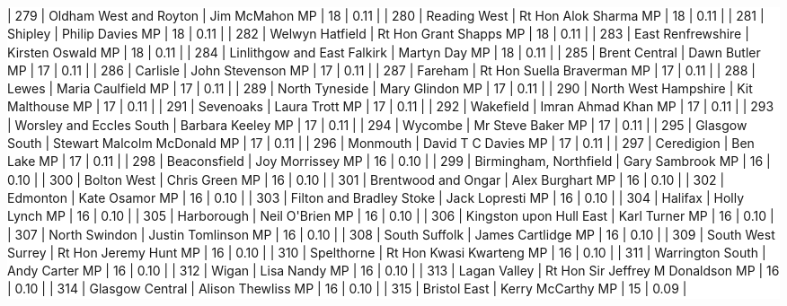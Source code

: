 | 279 | Oldham West and Royton | Jim McMahon MP | 18 | 0.11 |
| 280 | Reading West | Rt Hon Alok Sharma MP | 18 | 0.11 |
| 281 | Shipley | Philip Davies MP | 18 | 0.11 |
| 282 | Welwyn Hatfield | Rt Hon Grant Shapps MP | 18 | 0.11 |
| 283 | East Renfrewshire | Kirsten Oswald MP | 18 | 0.11 |
| 284 | Linlithgow and East Falkirk | Martyn Day MP | 18 | 0.11 |
| 285 | Brent Central | Dawn Butler MP | 17 | 0.11 |
| 286 | Carlisle | John Stevenson MP | 17 | 0.11 |
| 287 | Fareham | Rt Hon Suella Braverman MP | 17 | 0.11 |
| 288 | Lewes | Maria Caulfield MP | 17 | 0.11 |
| 289 | North Tyneside | Mary Glindon MP | 17 | 0.11 |
| 290 | North West Hampshire | Kit Malthouse MP | 17 | 0.11 |
| 291 | Sevenoaks | Laura Trott MP | 17 | 0.11 |
| 292 | Wakefield | Imran Ahmad Khan MP | 17 | 0.11 |
| 293 | Worsley and Eccles South | Barbara Keeley MP | 17 | 0.11 |
| 294 | Wycombe | Mr Steve Baker MP | 17 | 0.11 |
| 295 | Glasgow South | Stewart Malcolm McDonald MP | 17 | 0.11 |
| 296 | Monmouth | David T C Davies MP | 17 | 0.11 |
| 297 | Ceredigion | Ben Lake MP | 17 | 0.11 |
| 298 | Beaconsfield | Joy Morrissey MP | 16 | 0.10 |
| 299 | Birmingham, Northfield | Gary Sambrook MP | 16 | 0.10 |
| 300 | Bolton West | Chris Green MP | 16 | 0.10 |
| 301 | Brentwood and Ongar | Alex Burghart MP | 16 | 0.10 |
| 302 | Edmonton | Kate Osamor MP | 16 | 0.10 |
| 303 | Filton and Bradley Stoke | Jack Lopresti MP | 16 | 0.10 |
| 304 | Halifax | Holly Lynch MP | 16 | 0.10 |
| 305 | Harborough | Neil O'Brien MP | 16 | 0.10 |
| 306 | Kingston upon Hull East | Karl Turner MP | 16 | 0.10 |
| 307 | North Swindon | Justin Tomlinson MP | 16 | 0.10 |
| 308 | South Suffolk | James Cartlidge MP | 16 | 0.10 |
| 309 | South West Surrey | Rt Hon Jeremy Hunt MP | 16 | 0.10 |
| 310 | Spelthorne | Rt Hon Kwasi Kwarteng MP | 16 | 0.10 |
| 311 | Warrington South | Andy Carter MP | 16 | 0.10 |
| 312 | Wigan | Lisa Nandy MP | 16 | 0.10 |
| 313 | Lagan Valley | Rt Hon Sir Jeffrey M Donaldson MP | 16 | 0.10 |
| 314 | Glasgow Central | Alison Thewliss MP | 16 | 0.10 |
| 315 | Bristol East | Kerry McCarthy MP | 15 | 0.09 |